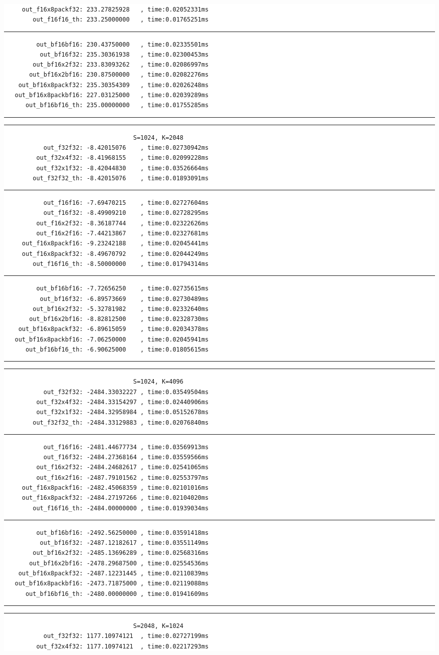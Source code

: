          out_f16x8packf32: 233.27825928   , time:0.02052331ms
            out_f16f16_th: 233.25000000   , time:0.01765251ms
--------------------------------------------------------------------------------
             out_bf16bf16: 230.43750000   , time:0.02335501ms
              out_bf16f32: 235.30361938   , time:0.02300453ms
            out_bf16x2f32: 233.83093262   , time:0.02086997ms
           out_bf16x2bf16: 230.87500000   , time:0.02082276ms
        out_bf16x8packf32: 235.30354309   , time:0.02026248ms
       out_bf16x8packbf16: 227.03125000   , time:0.02039289ms
          out_bf16bf16_th: 235.00000000   , time:0.01755285ms
--------------------------------------------------------------------------------
--------------------------------------------------------------------------------
                                        S=1024, K=2048
               out_f32f32: -8.42015076    , time:0.02730942ms
             out_f32x4f32: -8.41968155    , time:0.02099228ms
             out_f32x1f32: -8.42044830    , time:0.03526664ms
            out_f32f32_th: -8.42015076    , time:0.01893091ms
--------------------------------------------------------------------------------
               out_f16f16: -7.69470215    , time:0.02727604ms
               out_f16f32: -8.49909210    , time:0.02728295ms
             out_f16x2f32: -8.36187744    , time:0.02322626ms
             out_f16x2f16: -7.44213867    , time:0.02327681ms
         out_f16x8packf16: -9.23242188    , time:0.02045441ms
         out_f16x8packf32: -8.49670792    , time:0.02044249ms
            out_f16f16_th: -8.50000000    , time:0.01794314ms
--------------------------------------------------------------------------------
             out_bf16bf16: -7.72656250    , time:0.02735615ms
              out_bf16f32: -6.89573669    , time:0.02730489ms
            out_bf16x2f32: -5.32781982    , time:0.02332640ms
           out_bf16x2bf16: -8.82812500    , time:0.02328730ms
        out_bf16x8packf32: -6.89615059    , time:0.02034378ms
       out_bf16x8packbf16: -7.06250000    , time:0.02045941ms
          out_bf16bf16_th: -6.90625000    , time:0.01805615ms
--------------------------------------------------------------------------------
--------------------------------------------------------------------------------
                                        S=1024, K=4096
               out_f32f32: -2484.33032227 , time:0.03549504ms
             out_f32x4f32: -2484.33154297 , time:0.02440906ms
             out_f32x1f32: -2484.32958984 , time:0.05152678ms
            out_f32f32_th: -2484.33129883 , time:0.02076840ms
--------------------------------------------------------------------------------
               out_f16f16: -2481.44677734 , time:0.03569913ms
               out_f16f32: -2484.27368164 , time:0.03559566ms
             out_f16x2f32: -2484.24682617 , time:0.02541065ms
             out_f16x2f16: -2487.79101562 , time:0.02553797ms
         out_f16x8packf16: -2482.45068359 , time:0.02101016ms
         out_f16x8packf32: -2484.27197266 , time:0.02104020ms
            out_f16f16_th: -2484.00000000 , time:0.01939034ms
--------------------------------------------------------------------------------
             out_bf16bf16: -2492.56250000 , time:0.03591418ms
              out_bf16f32: -2487.12182617 , time:0.03551149ms
            out_bf16x2f32: -2485.13696289 , time:0.02568316ms
           out_bf16x2bf16: -2478.29687500 , time:0.02554536ms
        out_bf16x8packf32: -2487.12231445 , time:0.02110839ms
       out_bf16x8packbf16: -2473.71875000 , time:0.02119088ms
          out_bf16bf16_th: -2480.00000000 , time:0.01941609ms
--------------------------------------------------------------------------------
--------------------------------------------------------------------------------
                                        S=2048, K=1024
               out_f32f32: 1177.10974121  , time:0.02727199ms
             out_f32x4f32: 1177.10974121  , time:0.02217293ms